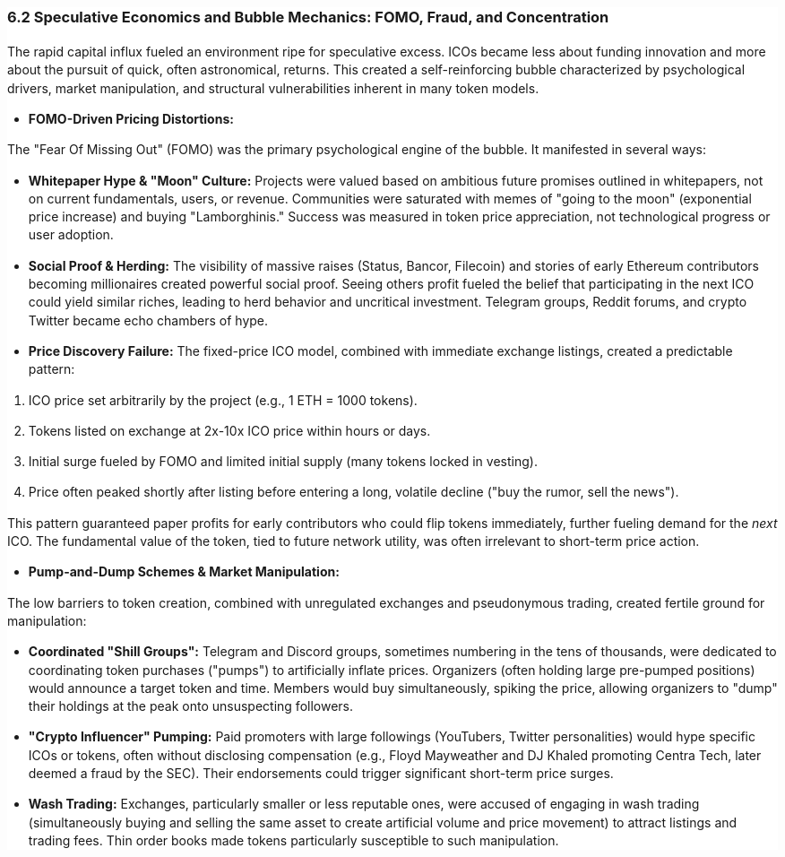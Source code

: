### 6.2 Speculative Economics and Bubble Mechanics: FOMO, Fraud, and Concentration

The rapid capital influx fueled an environment ripe for speculative excess. ICOs became less about funding innovation and more about the pursuit of quick, often astronomical, returns. This created a self-reinforcing bubble characterized by psychological drivers, market manipulation, and structural vulnerabilities inherent in many token models.

*   **FOMO-Driven Pricing Distortions:**

The "Fear Of Missing Out" (FOMO) was the primary psychological engine of the bubble. It manifested in several ways:

*   **Whitepaper Hype & "Moon" Culture:** Projects were valued based on ambitious future promises outlined in whitepapers, not on current fundamentals, users, or revenue. Communities were saturated with memes of "going to the moon" (exponential price increase) and buying "Lamborghinis." Success was measured in token price appreciation, not technological progress or user adoption.

*   **Social Proof & Herding:** The visibility of massive raises (Status, Bancor, Filecoin) and stories of early Ethereum contributors becoming millionaires created powerful social proof. Seeing others profit fueled the belief that participating in the next ICO could yield similar riches, leading to herd behavior and uncritical investment. Telegram groups, Reddit forums, and crypto Twitter became echo chambers of hype.

*   **Price Discovery Failure:** The fixed-price ICO model, combined with immediate exchange listings, created a predictable pattern:

1.  ICO price set arbitrarily by the project (e.g., 1 ETH = 1000 tokens).

2.  Tokens listed on exchange at 2x-10x ICO price within hours or days.

3.  Initial surge fueled by FOMO and limited initial supply (many tokens locked in vesting).

4.  Price often peaked shortly after listing before entering a long, volatile decline ("buy the rumor, sell the news").

This pattern guaranteed paper profits for early contributors who could flip tokens immediately, further fueling demand for the *next* ICO. The fundamental value of the token, tied to future network utility, was often irrelevant to short-term price action.

*   **Pump-and-Dump Schemes & Market Manipulation:**

The low barriers to token creation, combined with unregulated exchanges and pseudonymous trading, created fertile ground for manipulation:

*   **Coordinated "Shill Groups":** Telegram and Discord groups, sometimes numbering in the tens of thousands, were dedicated to coordinating token purchases ("pumps") to artificially inflate prices. Organizers (often holding large pre-pumped positions) would announce a target token and time. Members would buy simultaneously, spiking the price, allowing organizers to "dump" their holdings at the peak onto unsuspecting followers.

*   **"Crypto Influencer" Pumping:** Paid promoters with large followings (YouTubers, Twitter personalities) would hype specific ICOs or tokens, often without disclosing compensation (e.g., Floyd Mayweather and DJ Khaled promoting Centra Tech, later deemed a fraud by the SEC). Their endorsements could trigger significant short-term price surges.

*   **Wash Trading:** Exchanges, particularly smaller or less reputable ones, were accused of engaging in wash trading (simultaneously buying and selling the same asset to create artificial volume and price movement) to attract listings and trading fees. Thin order books made tokens particularly susceptible to such manipulation.
